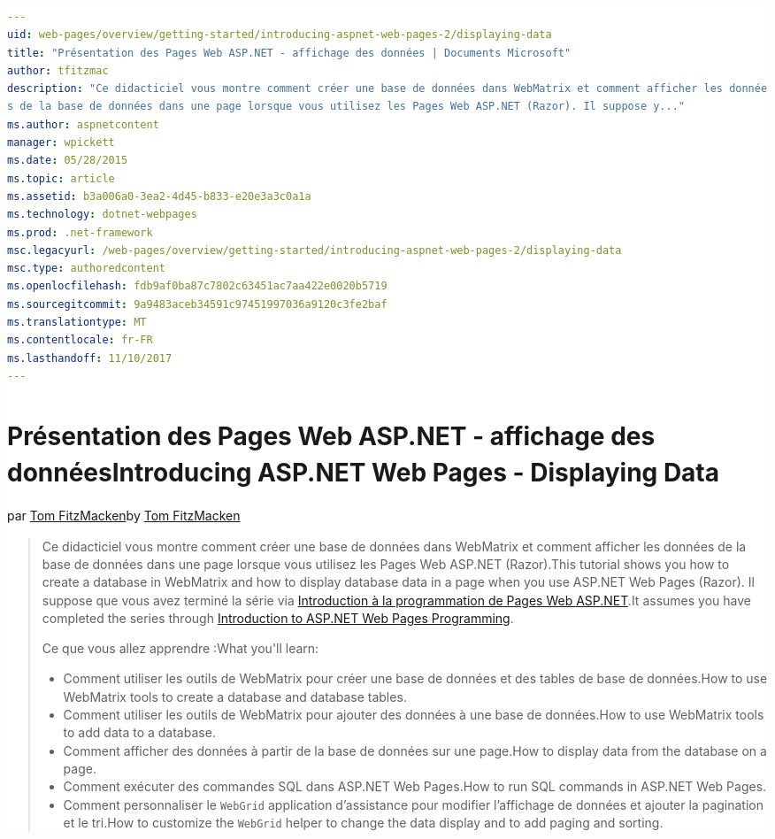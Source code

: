 ```yaml
---
uid: web-pages/overview/getting-started/introducing-aspnet-web-pages-2/displaying-data
title: "Présentation des Pages Web ASP.NET - affichage des données | Documents Microsoft"
author: tfitzmac
description: "Ce didacticiel vous montre comment créer une base de données dans WebMatrix et comment afficher les données de la base de données dans une page lorsque vous utilisez les Pages Web ASP.NET (Razor). Il suppose y..."
ms.author: aspnetcontent
manager: wpickett
ms.date: 05/28/2015
ms.topic: article
ms.assetid: b3a006a0-3ea2-4d45-b833-e20e3a3c0a1a
ms.technology: dotnet-webpages
ms.prod: .net-framework
msc.legacyurl: /web-pages/overview/getting-started/introducing-aspnet-web-pages-2/displaying-data
msc.type: authoredcontent
ms.openlocfilehash: fdb9af0ba87c7802c63451ac7aa422e0020b5719
ms.sourcegitcommit: 9a9483aceb34591c97451997036a9120c3fe2baf
ms.translationtype: MT
ms.contentlocale: fr-FR
ms.lasthandoff: 11/10/2017
---
```

<a name="introducing-aspnet-web-pages---displaying-data"></a><span data-ttu-id="019e3-104">Présentation des Pages Web ASP.NET - affichage des données</span><span class="sxs-lookup"><span data-stu-id="019e3-104">Introducing ASP.NET Web Pages - Displaying Data</span></span>
====================
<span data-ttu-id="019e3-105">par [Tom FitzMacken](https://github.com/tfitzmac)</span><span class="sxs-lookup"><span data-stu-id="019e3-105">by [Tom FitzMacken](https://github.com/tfitzmac)</span></span>

> <span data-ttu-id="019e3-106">Ce didacticiel vous montre comment créer une base de données dans WebMatrix et comment afficher les données de la base de données dans une page lorsque vous utilisez les Pages Web ASP.NET (Razor).</span><span class="sxs-lookup"><span data-stu-id="019e3-106">This tutorial shows you how to create a database in WebMatrix and how to display database data in a page when you use ASP.NET Web Pages (Razor).</span></span> <span data-ttu-id="019e3-107">Il suppose que vous avez terminé la série via [Introduction à la programmation de Pages Web ASP.NET](../introducing-razor-syntax-c.md).</span><span class="sxs-lookup"><span data-stu-id="019e3-107">It assumes you have completed the series through [Introduction to ASP.NET Web Pages Programming](../introducing-razor-syntax-c.md).</span></span>
> 
> <span data-ttu-id="019e3-108">Ce que vous allez apprendre :</span><span class="sxs-lookup"><span data-stu-id="019e3-108">What you'll learn:</span></span>
> 
> - <span data-ttu-id="019e3-109">Comment utiliser les outils de WebMatrix pour créer une base de données et des tables de base de données.</span><span class="sxs-lookup"><span data-stu-id="019e3-109">How to use WebMatrix tools to create a database and database tables.</span></span>
> - <span data-ttu-id="019e3-110">Comment utiliser les outils de WebMatrix pour ajouter des données à une base de données.</span><span class="sxs-lookup"><span data-stu-id="019e3-110">How to use WebMatrix tools to add data to a database.</span></span>
> - <span data-ttu-id="019e3-111">Comment afficher des données à partir de la base de données sur une page.</span><span class="sxs-lookup"><span data-stu-id="019e3-111">How to display data from the database on a page.</span></span>
> - <span data-ttu-id="019e3-112">Comment exécuter des commandes SQL dans ASP.NET Web Pages.</span><span class="sxs-lookup"><span data-stu-id="019e3-112">How to run SQL commands in ASP.NET Web Pages.</span></span>
> - <span data-ttu-id="019e3-113">Comment personnaliser le `WebGrid` application d’assistance pour modifier l’affichage de données et ajouter la pagination et le tri.</span><span class="sxs-lookup"><span data-stu-id="019e3-113">How to customize the `WebGrid` helper to change the data display and to add paging and sorting.</span></span>
>   
> 
